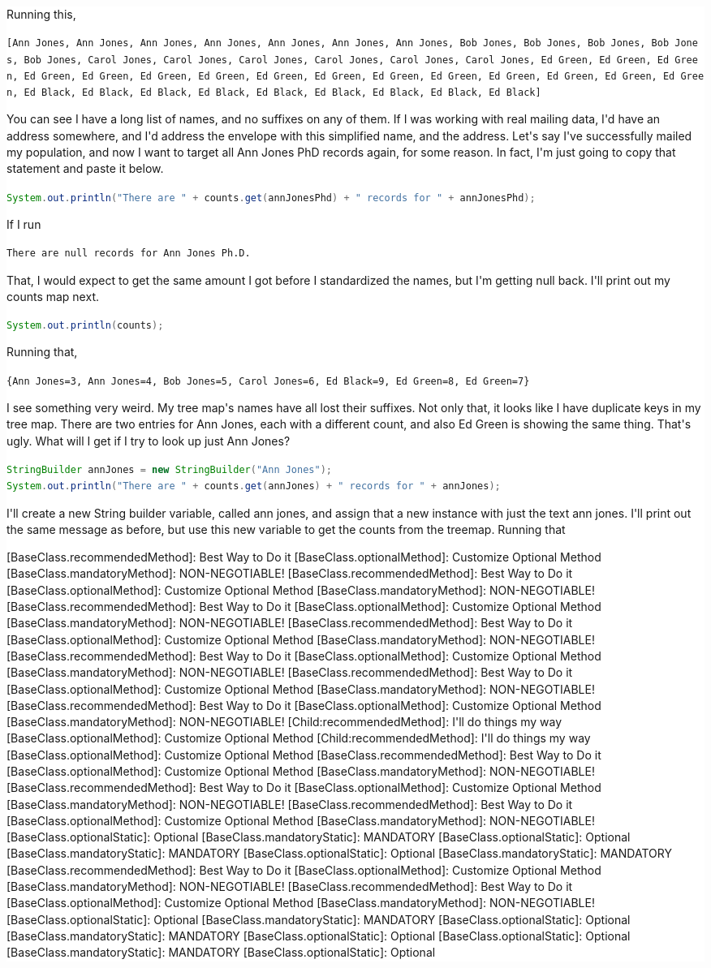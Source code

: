Running this,

```html  
[Ann Jones, Ann Jones, Ann Jones, Ann Jones, Ann Jones, Ann Jones, Ann Jones, Bob Jones, Bob Jones, Bob Jones, Bob Jones, Bob Jones, Carol Jones, Carol Jones, Carol Jones, Carol Jones, Carol Jones, Carol Jones, Ed Green, Ed Green, Ed Green, Ed Green, Ed Green, Ed Green, Ed Green, Ed Green, Ed Green, Ed Green, Ed Green, Ed Green, Ed Green, Ed Green, Ed Green, Ed Black, Ed Black, Ed Black, Ed Black, Ed Black, Ed Black, Ed Black, Ed Black, Ed Black]
```
        
You can see I have a long list of names, 
and no suffixes on any of them. 
If I was working with real mailing data, 
I'd have an address somewhere, and I'd address the envelope 
with this simplified name, and the address. 
Let's say I've successfully mailed my population, 
and now I want to target all Ann Jones PhD records again, 
for some reason. 
In fact, I'm just going to copy that statement
and paste it below.

```java  
System.out.println("There are " + counts.get(annJonesPhd) + " records for " + annJonesPhd);
```

If I run

```html  
There are null records for Ann Jones Ph.D.
```
                
That, I would expect to get the same amount I got 
before I standardized the names, but I'm getting null back. 
I'll print out my counts map next.

```java  
System.out.println(counts);
```

Running that,

```html  
{Ann Jones=3, Ann Jones=4, Bob Jones=5, Carol Jones=6, Ed Black=9, Ed Green=8, Ed Green=7}
```
                    
I see something very weird. 
My tree map's names have all lost their suffixes. 
Not only that, it looks like I have duplicate keys in my tree map. 
There are two entries for Ann Jones, each with a different count, 
and also Ed Green is showing the same thing. 
That's ugly. 
What will I get if I try to look up just Ann Jones?

```java  
StringBuilder annJones = new StringBuilder("Ann Jones");
System.out.println("There are " + counts.get(annJones) + " records for " + annJones);
```

I'll create a new String builder variable, called ann jones, 
and assign that a new instance with just the text ann jones. 
I'll print out the same message as before, 
but use this new variable to get the counts from the treemap. 
Running that


[BaseClass.recommendedMethod]: Best Way to Do it
[BaseClass.optionalMethod]: Customize Optional Method
[BaseClass.mandatoryMethod]: NON-NEGOTIABLE!
[BaseClass.recommendedMethod]: Best Way to Do it
[BaseClass.optionalMethod]: Customize Optional Method
[BaseClass.mandatoryMethod]: NON-NEGOTIABLE!
[BaseClass.recommendedMethod]: Best Way to Do it
[BaseClass.optionalMethod]: Customize Optional Method
[BaseClass.mandatoryMethod]: NON-NEGOTIABLE!
[BaseClass.recommendedMethod]: Best Way to Do it
[BaseClass.optionalMethod]: Customize Optional Method
[BaseClass.mandatoryMethod]: NON-NEGOTIABLE!
[BaseClass.recommendedMethod]: Best Way to Do it
[BaseClass.optionalMethod]: Customize Optional Method
[BaseClass.mandatoryMethod]: NON-NEGOTIABLE!
[BaseClass.recommendedMethod]: Best Way to Do it
[BaseClass.optionalMethod]: Customize Optional Method
[BaseClass.mandatoryMethod]: NON-NEGOTIABLE!
[BaseClass.recommendedMethod]: Best Way to Do it
[BaseClass.optionalMethod]: Customize Optional Method
[BaseClass.mandatoryMethod]: NON-NEGOTIABLE!
[Child:recommendedMethod]: I'll do things my way
[BaseClass.optionalMethod]: Customize Optional Method
[Child:recommendedMethod]: I'll do things my way
[BaseClass.optionalMethod]: Customize Optional Method
[BaseClass.recommendedMethod]: Best Way to Do it
[BaseClass.optionalMethod]: Customize Optional Method
[BaseClass.mandatoryMethod]: NON-NEGOTIABLE!
[BaseClass.recommendedMethod]: Best Way to Do it
[BaseClass.optionalMethod]: Customize Optional Method
[BaseClass.mandatoryMethod]: NON-NEGOTIABLE!
[BaseClass.recommendedMethod]: Best Way to Do it
[BaseClass.optionalMethod]: Customize Optional Method
[BaseClass.mandatoryMethod]: NON-NEGOTIABLE!
[BaseClass.optionalStatic]: Optional
[BaseClass.mandatoryStatic]: MANDATORY
[BaseClass.optionalStatic]: Optional
[BaseClass.mandatoryStatic]: MANDATORY
[BaseClass.optionalStatic]: Optional
[BaseClass.mandatoryStatic]: MANDATORY
[BaseClass.recommendedMethod]: Best Way to Do it
[BaseClass.optionalMethod]: Customize Optional Method
[BaseClass.mandatoryMethod]: NON-NEGOTIABLE!
[BaseClass.recommendedMethod]: Best Way to Do it
[BaseClass.optionalMethod]: Customize Optional Method
[BaseClass.mandatoryMethod]: NON-NEGOTIABLE!
[BaseClass.optionalStatic]: Optional
[BaseClass.mandatoryStatic]: MANDATORY
[BaseClass.optionalStatic]: Optional
[BaseClass.mandatoryStatic]: MANDATORY
[BaseClass.optionalStatic]: Optional
[BaseClass.optionalStatic]: Optional
[BaseClass.mandatoryStatic]: MANDATORY
[BaseClass.optionalStatic]: Optional